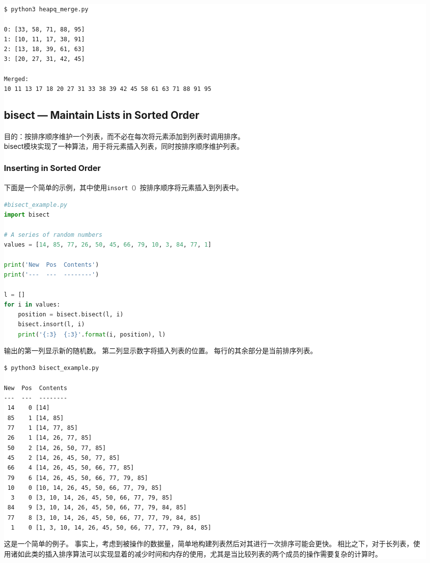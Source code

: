 ```
$ python3 heapq_merge.py

0: [33, 58, 71, 88, 95]
1: [10, 11, 17, 38, 91]
2: [13, 18, 39, 61, 63]
3: [20, 27, 31, 42, 45]

Merged:
10 11 13 17 18 20 27 31 33 38 39 42 45 58 61 63 71 88 91 95
```

## bisect — Maintain Lists in Sorted Order

目的：按排序顺序维护一个列表，而不必在每次将元素添加到列表时调用排序。  
bisect模块实现了一种算法，用于将元素插入列表，同时按排序顺序维护列表。

### Inserting in Sorted Order

下面是一个简单的示例，其中使用`insort（）`按排序顺序将元素插入到列表中。

```python
#bisect_example.py
import bisect

# A series of random numbers
values = [14, 85, 77, 26, 50, 45, 66, 79, 10, 3, 84, 77, 1]

print('New  Pos  Contents')
print('---  ---  --------')

l = []
for i in values:
    position = bisect.bisect(l, i)
    bisect.insort(l, i)
    print('{:3}  {:3}'.format(i, position), l)
```
输出的第一列显示新的随机数。 第二列显示数字将插入列表的位置。 每行的其余部分是当前排序列表。

```
$ python3 bisect_example.py

New  Pos  Contents
---  ---  --------
 14    0 [14]
 85    1 [14, 85]
 77    1 [14, 77, 85]
 26    1 [14, 26, 77, 85]
 50    2 [14, 26, 50, 77, 85]
 45    2 [14, 26, 45, 50, 77, 85]
 66    4 [14, 26, 45, 50, 66, 77, 85]
 79    6 [14, 26, 45, 50, 66, 77, 79, 85]
 10    0 [10, 14, 26, 45, 50, 66, 77, 79, 85]
  3    0 [3, 10, 14, 26, 45, 50, 66, 77, 79, 85]
 84    9 [3, 10, 14, 26, 45, 50, 66, 77, 79, 84, 85]
 77    8 [3, 10, 14, 26, 45, 50, 66, 77, 77, 79, 84, 85]
  1    0 [1, 3, 10, 14, 26, 45, 50, 66, 77, 77, 79, 84, 85]
```
这是一个简单的例子。 事实上，考虑到被操作的数据量，简单地构建列表然后对其进行一次排序可能会更快。 相比之下，对于长列表，使用诸如此类的插入排序算法可以实现显着的减少时间和内存的使用，尤其是当比较列表的两个成员的操作需要复杂的计算时。
